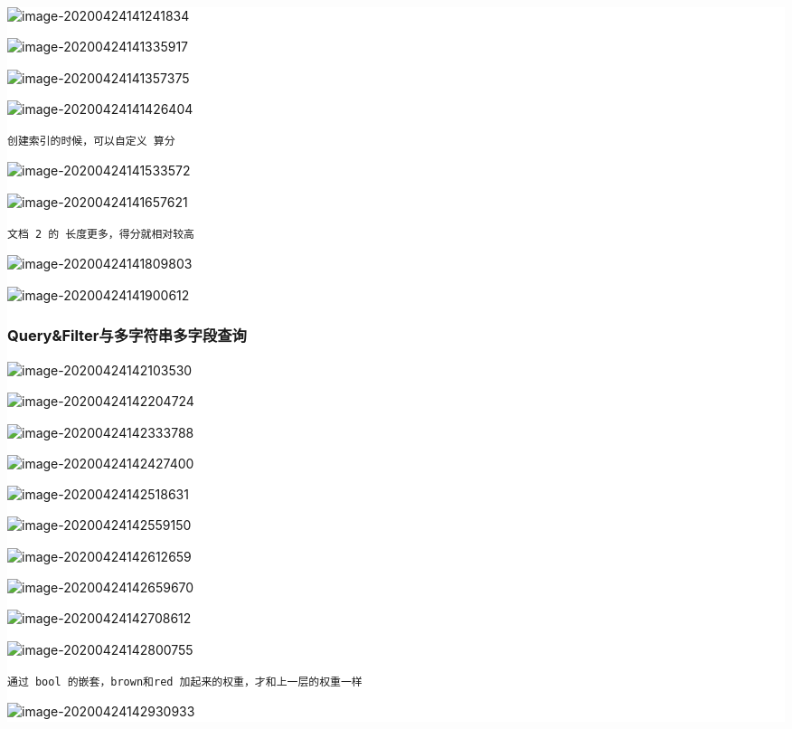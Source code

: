 ![image-20200424141241834](assets/image-20200424141241834.png)

![image-20200424141335917](assets/image-20200424141335917.png)

![image-20200424141357375](assets/image-20200424141357375.png)

![image-20200424141426404](assets/image-20200424141426404.png)

```
创建索引的时候，可以自定义 算分
```

![image-20200424141533572](assets/image-20200424141533572.png)

![image-20200424141657621](assets/image-20200424141657621.png)

```
文档 2 的 长度更多，得分就相对较高
```

![image-20200424141809803](assets/image-20200424141809803.png)

![image-20200424141900612](assets/image-20200424141900612.png)

### Query&Filter与多字符串多字段查询

![image-20200424142103530](assets/image-20200424142103530.png)

![image-20200424142204724](assets/image-20200424142204724.png)

![image-20200424142333788](assets/image-20200424142333788.png)

![image-20200424142427400](assets/image-20200424142427400.png)

![image-20200424142518631](assets/image-20200424142518631.png)

![image-20200424142559150](assets/image-20200424142559150.png)

![image-20200424142612659](assets/image-20200424142612659.png)

![image-20200424142659670](assets/image-20200424142659670.png)

![image-20200424142708612](assets/image-20200424142708612.png)

![image-20200424142800755](assets/image-20200424142800755.png)

```
通过 bool 的嵌套，brown和red 加起来的权重，才和上一层的权重一样
```

![image-20200424142930933](assets/image-20200424142930933.png)
